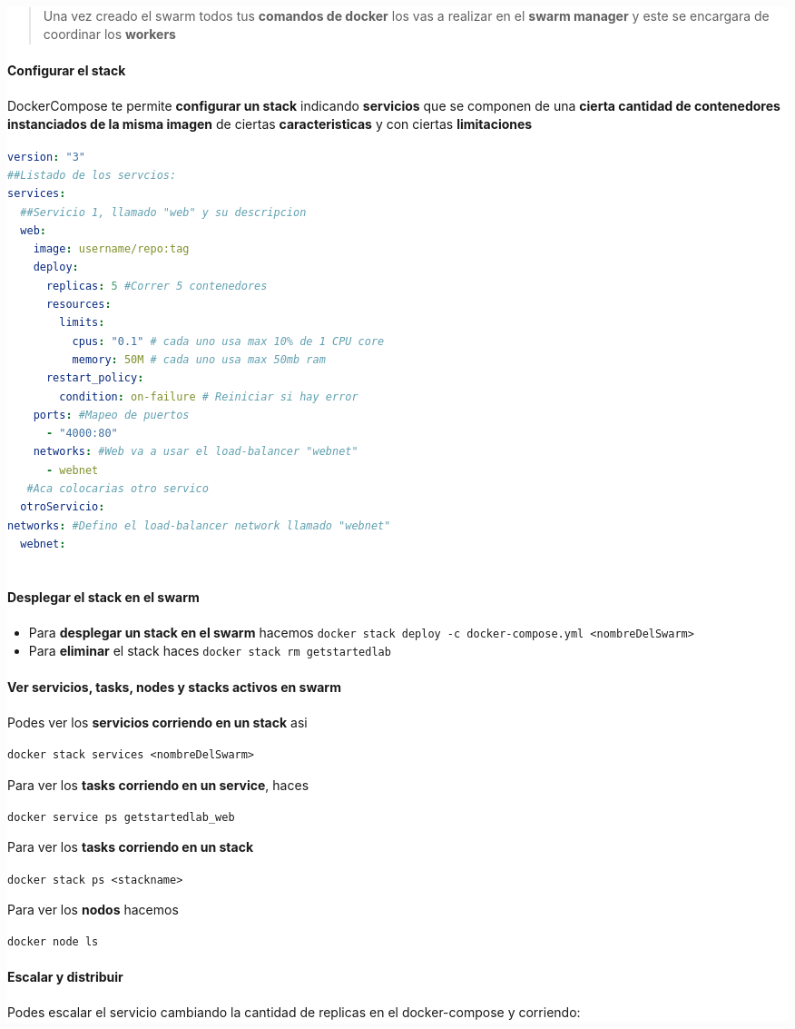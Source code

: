 
>Una vez creado el swarm todos tus **comandos de docker** los vas a realizar en el **swarm manager** y este se encargara de coordinar los **workers**
#### Configurar el stack
DockerCompose te permite  **configurar  un stack** indicando  **servicios** que se componen de una **cierta cantidad de contenedores instanciados de la misma imagen** de ciertas **caracteristicas** y con ciertas **limitaciones** 

```yml
version: "3"
##Listado de los servcios:
services:
  ##Servicio 1, llamado "web" y su descripcion
  web:
    image: username/repo:tag
    deploy:
      replicas: 5 #Correr 5 contenedores
      resources:
        limits:
          cpus: "0.1" # cada uno usa max 10% de 1 CPU core
          memory: 50M # cada uno usa max 50mb ram
      restart_policy:
        condition: on-failure # Reiniciar si hay error
    ports: #Mapeo de puertos
      - "4000:80"
    networks: #Web va a usar el load-balancer "webnet"
      - webnet
   #Aca colocarias otro servico
  otroServicio:
networks: #Defino el load-balancer network llamado "webnet"
  webnet:
  

```

#### Desplegar el stack en el swarm

* Para **desplegar un stack en el swarm** hacemos 
```docker stack deploy -c docker-compose.yml <nombreDelSwarm>```
* Para **eliminar** el stack haces `docker stack rm getstartedlab`

#### Ver servicios, tasks, nodes y stacks activos en swarm

Podes ver los **servicios corriendo en un stack** asi
```
docker stack services <nombreDelSwarm>
```
Para ver los **tasks corriendo en un service**, haces
```
docker service ps getstartedlab_web
```

Para ver los **tasks corriendo en un stack**
```
docker stack ps <stackname>
```

Para ver los **nodos** hacemos 
```
docker node ls
```

#### Escalar y distribuir

Podes escalar el servicio cambiando la cantidad de replicas en el docker-compose y corriendo:

```